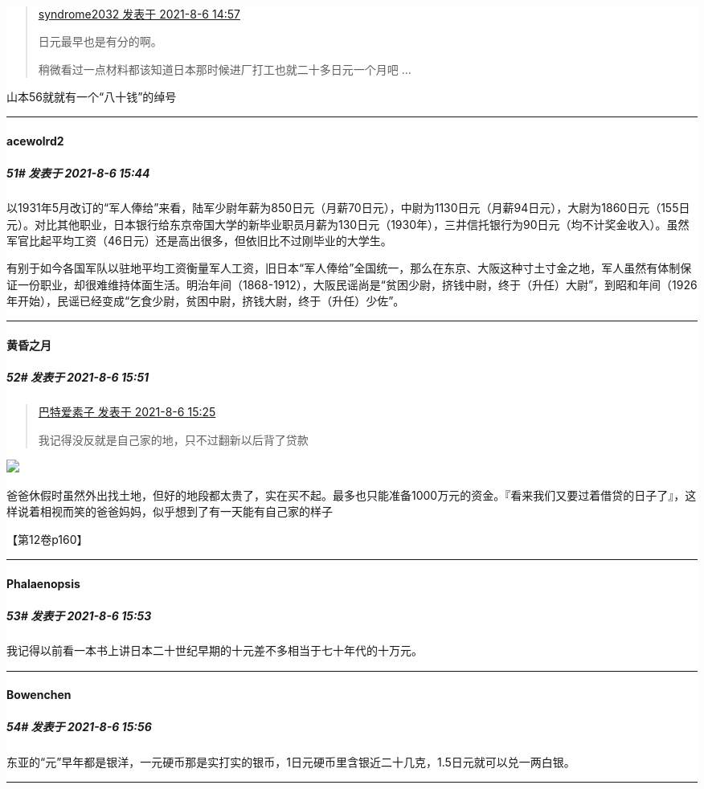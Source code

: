 
<blockquote><a href="httphttps://bbs.saraba1st.com/2b/forum.php?mod=redirect&amp;goto=findpost&amp;pid=52262521&amp;ptid=2019384" target="_blank">syndrome2032 发表于 2021-8-6 14:57</a>

日元最早也是有分的啊。


稍微看过一点材料都该知道日本那时候进厂打工也就二十多日元一个月吧 ...</blockquote>
山本56就就有一个“八十钱”的绰号


*****

####  acewolrd2  
##### 51#       发表于 2021-8-6 15:44


以1931年5月改订的“军人俸给”来看，陆军少尉年薪为850日元（月薪70日元），中尉为1130日元（月薪94日元），大尉为1860日元（155日元）。对比其他职业，日本银行给东京帝国大学的新毕业职员月薪为130日元（1930年），三井信托银行为90日元（均不计奖金收入）。虽然军官比起平均工资（46日元）还是高出很多，但依旧比不过刚毕业的大学生。


有别于如今各国军队以驻地平均工资衡量军人工资，旧日本“军人俸给”全国统一，那么在东京、大阪这种寸土寸金之地，军人虽然有体制保证一份职业，却很难维持体面生活。明治年间（1868-1912），大阪民谣尚是“贫困少尉，挤钱中尉，终于（升任）大尉”，到昭和年间（1926年开始），民谣已经变成“乞食少尉，贫困中尉，挤钱大尉，终于（升任）少佐”。


*****

####  黄昏之月  
##### 52#       发表于 2021-8-6 15:51


<blockquote><a href="httphttps://bbs.saraba1st.com/2b/forum.php?mod=redirect&amp;goto=findpost&amp;pid=52262944&amp;ptid=2019384" target="_blank">巴特爱素子 发表于 2021-8-6 15:25</a>

我记得没反就是自己家的地，只不过翻新以后背了贷款</blockquote>
<img src="https://imgsa.baidu.com/forum/w%3D580/sign=50f16e7a57fbb2fb342b581a7f4a2043/97391f30e924b899a01e1f1f6c061d950a7bf6fc.jpg" referrerpolicy="no-referrer">

爸爸休假时虽然外出找土地，但好的地段都太贵了，实在买不起。最多也只能准备1000万元的资金。『看来我们又要过着借贷的日子了』，这样说着相视而笑的爸爸妈妈，似乎想到了有一天能有自己家的样子

【第12卷p160】


*****

####  Phalaenopsis  
##### 53#       发表于 2021-8-6 15:53


我记得以前看一本书上讲日本二十世纪早期的十元差不多相当于七十年代的十万元。


*****

####  Bowenchen  
##### 54#       发表于 2021-8-6 15:56


东亚的“元”早年都是银洋，一元硬币那是实打实的银币，1日元硬币里含银近二十几克，1.5日元就可以兑一两白银。


*****
